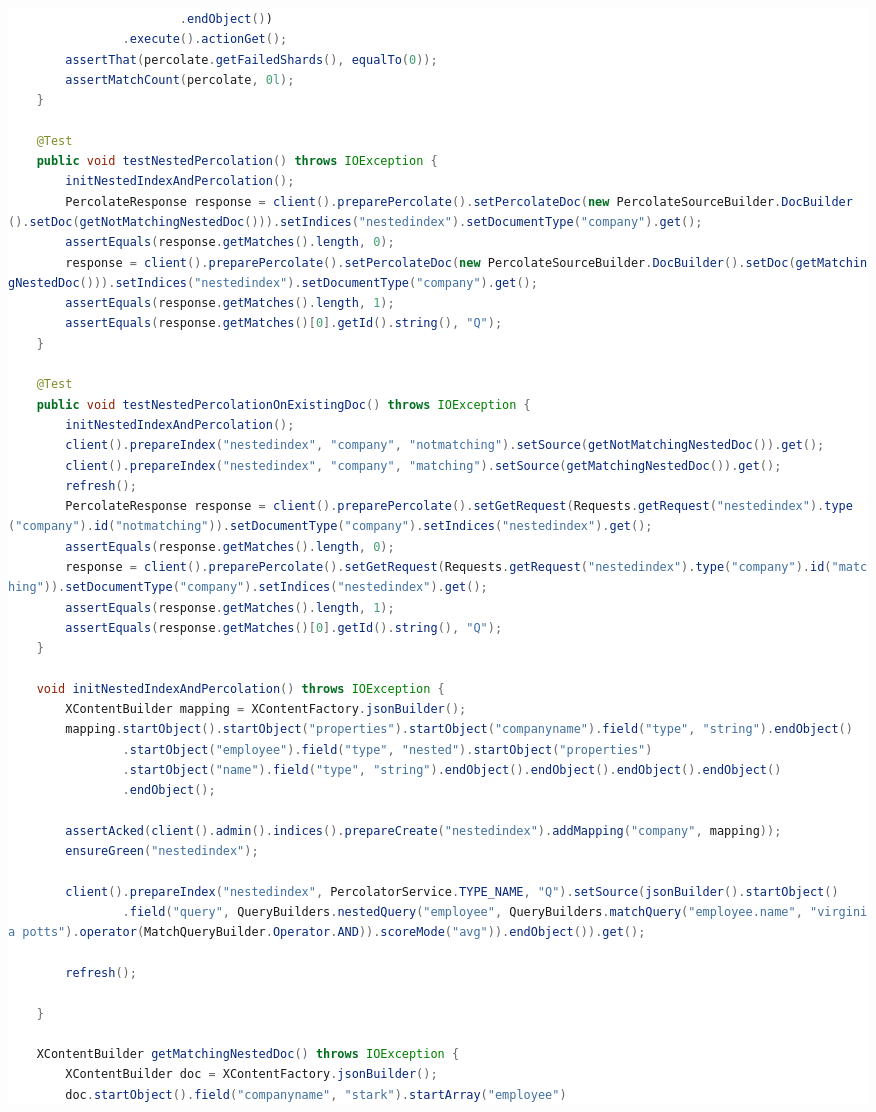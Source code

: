 ```java
                        .endObject())
                .execute().actionGet();
        assertThat(percolate.getFailedShards(), equalTo(0));
        assertMatchCount(percolate, 0l);
    }

    @Test
    public void testNestedPercolation() throws IOException {
        initNestedIndexAndPercolation();
        PercolateResponse response = client().preparePercolate().setPercolateDoc(new PercolateSourceBuilder.DocBuilder().setDoc(getNotMatchingNestedDoc())).setIndices("nestedindex").setDocumentType("company").get();
        assertEquals(response.getMatches().length, 0);
        response = client().preparePercolate().setPercolateDoc(new PercolateSourceBuilder.DocBuilder().setDoc(getMatchingNestedDoc())).setIndices("nestedindex").setDocumentType("company").get();
        assertEquals(response.getMatches().length, 1);
        assertEquals(response.getMatches()[0].getId().string(), "Q");
    }

    @Test
    public void testNestedPercolationOnExistingDoc() throws IOException {
        initNestedIndexAndPercolation();
        client().prepareIndex("nestedindex", "company", "notmatching").setSource(getNotMatchingNestedDoc()).get();
        client().prepareIndex("nestedindex", "company", "matching").setSource(getMatchingNestedDoc()).get();
        refresh();
        PercolateResponse response = client().preparePercolate().setGetRequest(Requests.getRequest("nestedindex").type("company").id("notmatching")).setDocumentType("company").setIndices("nestedindex").get();
        assertEquals(response.getMatches().length, 0);
        response = client().preparePercolate().setGetRequest(Requests.getRequest("nestedindex").type("company").id("matching")).setDocumentType("company").setIndices("nestedindex").get();
        assertEquals(response.getMatches().length, 1);
        assertEquals(response.getMatches()[0].getId().string(), "Q");
    }

    void initNestedIndexAndPercolation() throws IOException {
        XContentBuilder mapping = XContentFactory.jsonBuilder();
        mapping.startObject().startObject("properties").startObject("companyname").field("type", "string").endObject()
                .startObject("employee").field("type", "nested").startObject("properties")
                .startObject("name").field("type", "string").endObject().endObject().endObject().endObject()
                .endObject();

        assertAcked(client().admin().indices().prepareCreate("nestedindex").addMapping("company", mapping));
        ensureGreen("nestedindex");

        client().prepareIndex("nestedindex", PercolatorService.TYPE_NAME, "Q").setSource(jsonBuilder().startObject()
                .field("query", QueryBuilders.nestedQuery("employee", QueryBuilders.matchQuery("employee.name", "virginia potts").operator(MatchQueryBuilder.Operator.AND)).scoreMode("avg")).endObject()).get();

        refresh();

    }

    XContentBuilder getMatchingNestedDoc() throws IOException {
        XContentBuilder doc = XContentFactory.jsonBuilder();
        doc.startObject().field("companyname", "stark").startArray("employee")
```